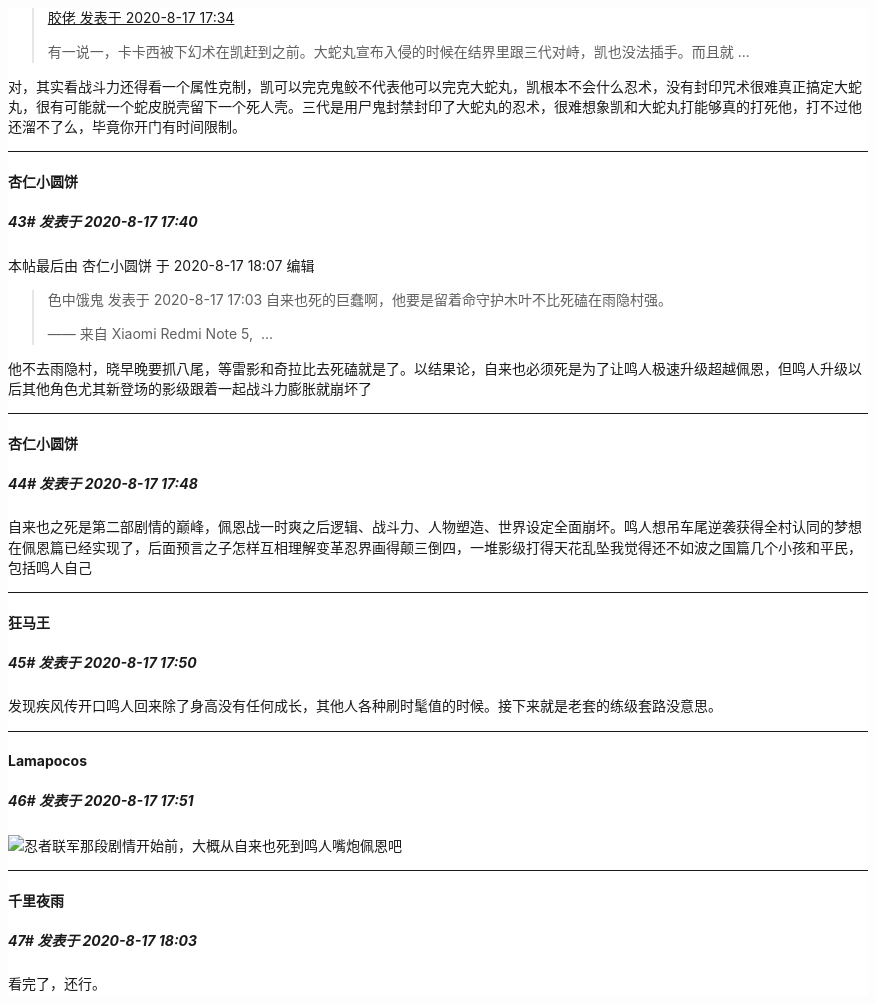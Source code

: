 
<blockquote><a href="httphttps://bbs.saraba1st.com/2b/forum.php?mod=redirect&amp;goto=findpost&amp;pid=48462625&amp;ptid=1955167" target="_blank">胶佬 发表于 2020-8-17 17:34</a>

有一说一，卡卡西被下幻术在凯赶到之前。大蛇丸宣布入侵的时候在结界里跟三代对峙，凯也没法插手。而且就 ...</blockquote>
对，其实看战斗力还得看一个属性克制，凯可以完克鬼鲛不代表他可以完克大蛇丸，凯根本不会什么忍术，没有封印咒术很难真正搞定大蛇丸，很有可能就一个蛇皮脱壳留下一个死人壳。三代是用尸鬼封禁封印了大蛇丸的忍术，很难想象凯和大蛇丸打能够真的打死他，打不过他还溜不了么，毕竟你开门有时间限制。


-----

####  杏仁小圆饼  
##### 43#       发表于 2020-8-17 17:40


 本帖最后由 杏仁小圆饼 于 2020-8-17 18:07 编辑 
<blockquote>色中饿鬼 发表于 2020-8-17 17:03
自来也死的巨蠢啊，他要是留着命守护木叶不比死磕在雨隐村强。


—— 来自 Xiaomi Redmi Note 5,  ...</blockquote>
他不去雨隐村，晓早晚要抓八尾，等雷影和奇拉比去死磕就是了。以结果论，自来也必须死是为了让鸣人极速升级超越佩恩，但鸣人升级以后其他角色尤其新登场的影级跟着一起战斗力膨胀就崩坏了


-----

####  杏仁小圆饼  
##### 44#       发表于 2020-8-17 17:48


自来也之死是第二部剧情的巅峰，佩恩战一时爽之后逻辑、战斗力、人物塑造、世界设定全面崩坏。鸣人想吊车尾逆袭获得全村认同的梦想在佩恩篇已经实现了，后面预言之子怎样互相理解变革忍界画得颠三倒四，一堆影级打得天花乱坠我觉得还不如波之国篇几个小孩和平民，包括鸣人自己


-----

####  狂马王  
##### 45#       发表于 2020-8-17 17:50


发现疾风传开口鸣人回来除了身高没有任何成长，其他人各种刷时髦值的时候。接下来就是老套的练级套路没意思。


-----

####  Lamapocos  
##### 46#       发表于 2020-8-17 17:51


<img src="https://static.saraba1st.com/image/smiley/face2017/002.png" referrerpolicy="no-referrer">忍者联军那段剧情开始前，大概从自来也死到鸣人嘴炮佩恩吧


-----

####  千里夜雨  
##### 47#       发表于 2020-8-17 18:03


看完了，还行。

